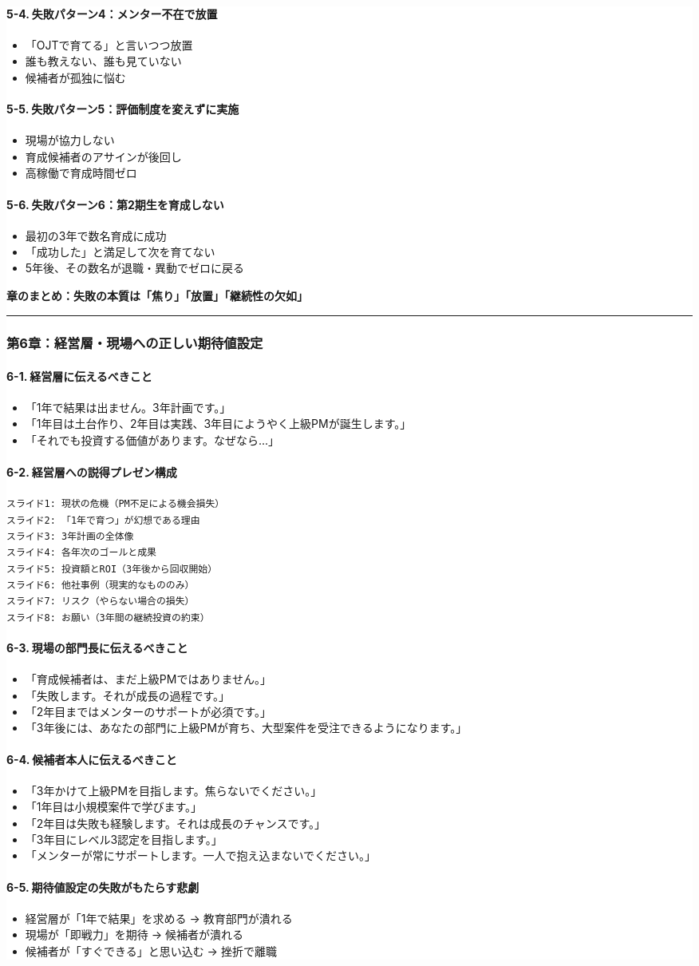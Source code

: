 #### 5-4. 失敗パターン4：メンター不在で放置
- 「OJTで育てる」と言いつつ放置
- 誰も教えない、誰も見ていない
- 候補者が孤独に悩む

#### 5-5. 失敗パターン5：評価制度を変えずに実施
- 現場が協力しない
- 育成候補者のアサインが後回し
- 高稼働で育成時間ゼロ

#### 5-6. 失敗パターン6：第2期生を育成しない
- 最初の3年で数名育成に成功
- 「成功した」と満足して次を育てない
- 5年後、その数名が退職・異動でゼロに戻る

**章のまとめ：失敗の本質は「焦り」「放置」「継続性の欠如」**

---

### 第6章：経営層・現場への正しい期待値設定

#### 6-1. 経営層に伝えるべきこと
- 「1年で結果は出ません。3年計画です。」
- 「1年目は土台作り、2年目は実践、3年目にようやく上級PMが誕生します。」
- 「それでも投資する価値があります。なぜなら...」

#### 6-2. 経営層への説得プレゼン構成
```
スライド1: 現状の危機（PM不足による機会損失）
スライド2: 「1年で育つ」が幻想である理由
スライド3: 3年計画の全体像
スライド4: 各年次のゴールと成果
スライド5: 投資額とROI（3年後から回収開始）
スライド6: 他社事例（現実的なもののみ）
スライド7: リスク（やらない場合の損失）
スライド8: お願い（3年間の継続投資の約束）
```

#### 6-3. 現場の部門長に伝えるべきこと
- 「育成候補者は、まだ上級PMではありません。」
- 「失敗します。それが成長の過程です。」
- 「2年目まではメンターのサポートが必須です。」
- 「3年後には、あなたの部門に上級PMが育ち、大型案件を受注できるようになります。」

#### 6-4. 候補者本人に伝えるべきこと
- 「3年かけて上級PMを目指します。焦らないでください。」
- 「1年目は小規模案件で学びます。」
- 「2年目は失敗も経験します。それは成長のチャンスです。」
- 「3年目にレベル3認定を目指します。」
- 「メンターが常にサポートします。一人で抱え込まないでください。」

#### 6-5. 期待値設定の失敗がもたらす悲劇
- 経営層が「1年で結果」を求める → 教育部門が潰れる
- 現場が「即戦力」を期待 → 候補者が潰れる
- 候補者が「すぐできる」と思い込む → 挫折で離職
